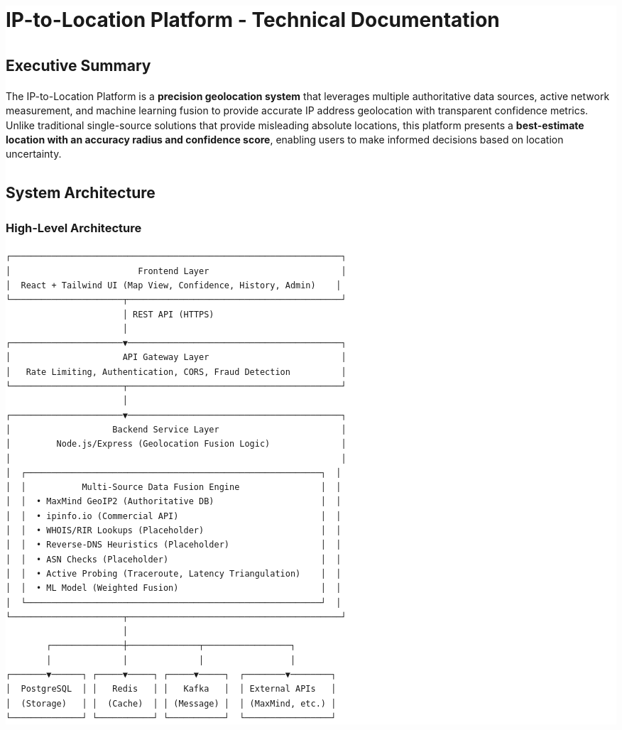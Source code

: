 # IP-to-Location Platform - Technical Documentation

## Executive Summary

The IP-to-Location Platform is a **precision geolocation system** that leverages multiple authoritative data sources, active network measurement, and machine learning fusion to provide accurate IP address geolocation with transparent confidence metrics. Unlike traditional single-source solutions that provide misleading absolute locations, this platform presents a **best-estimate location with an accuracy radius and confidence score**, enabling users to make informed decisions based on location uncertainty.

## System Architecture

### High-Level Architecture

```
┌─────────────────────────────────────────────────────────────────┐
│                         Frontend Layer                          │
│  React + Tailwind UI (Map View, Confidence, History, Admin)    │
└──────────────────────┬──────────────────────────────────────────┘
                       │ REST API (HTTPS)
                       │
┌──────────────────────▼──────────────────────────────────────────┐
│                      API Gateway Layer                          │
│   Rate Limiting, Authentication, CORS, Fraud Detection          │
└──────────────────────┬──────────────────────────────────────────┘
                       │
┌──────────────────────▼──────────────────────────────────────────┐
│                    Backend Service Layer                        │
│         Node.js/Express (Geolocation Fusion Logic)              │
│                                                                 │
│  ┌──────────────────────────────────────────────────────────┐  │
│  │           Multi-Source Data Fusion Engine                │  │
│  │  • MaxMind GeoIP2 (Authoritative DB)                     │  │
│  │  • ipinfo.io (Commercial API)                            │  │
│  │  • WHOIS/RIR Lookups (Placeholder)                       │  │
│  │  • Reverse-DNS Heuristics (Placeholder)                  │  │
│  │  • ASN Checks (Placeholder)                              │  │
│  │  • Active Probing (Traceroute, Latency Triangulation)    │  │
│  │  • ML Model (Weighted Fusion)                            │  │
│  └──────────────────────────────────────────────────────────┘  │
└──────────────────────┬──────────────────────────────────────────┘
                       │
        ┌──────────────┼──────────────┬─────────────────┐
        │              │              │                 │
┌───────▼──────┐ ┌─────▼─────┐ ┌─────▼─────┐  ┌────────▼────────┐
│  PostgreSQL  │ │   Redis   │ │   Kafka   │  │ External APIs   │
│  (Storage)   │ │  (Cache)  │ │ (Message) │  │ (MaxMind, etc.) │
└──────────────┘ └───────────┘ └───────────┘  └─────────────────┘
```

